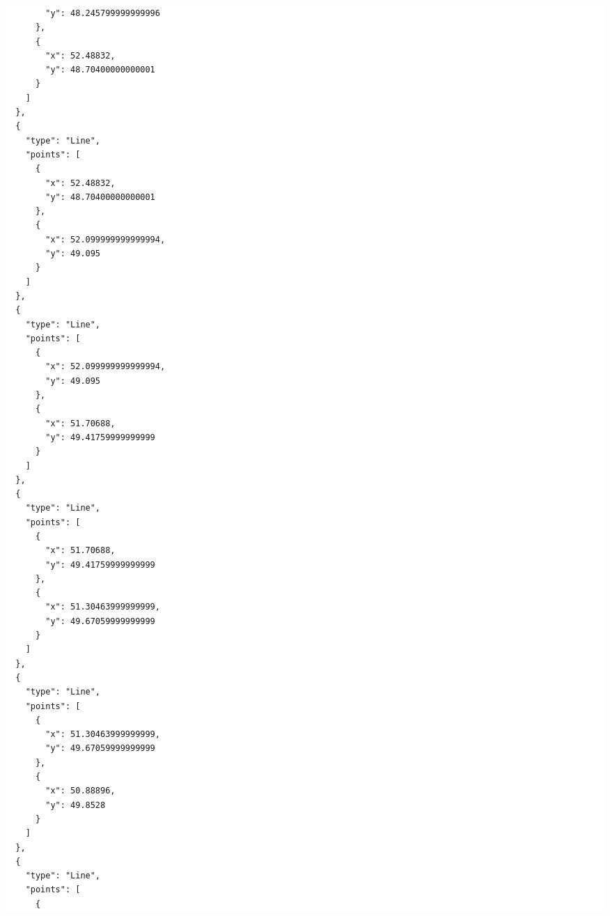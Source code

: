             "y": 48.245799999999996
          },
          {
            "x": 52.48832,
            "y": 48.70400000000001
          }
        ]
      },
      {
        "type": "Line",
        "points": [
          {
            "x": 52.48832,
            "y": 48.70400000000001
          },
          {
            "x": 52.099999999999994,
            "y": 49.095
          }
        ]
      },
      {
        "type": "Line",
        "points": [
          {
            "x": 52.099999999999994,
            "y": 49.095
          },
          {
            "x": 51.70688,
            "y": 49.41759999999999
          }
        ]
      },
      {
        "type": "Line",
        "points": [
          {
            "x": 51.70688,
            "y": 49.41759999999999
          },
          {
            "x": 51.30463999999999,
            "y": 49.67059999999999
          }
        ]
      },
      {
        "type": "Line",
        "points": [
          {
            "x": 51.30463999999999,
            "y": 49.67059999999999
          },
          {
            "x": 50.88896,
            "y": 49.8528
          }
        ]
      },
      {
        "type": "Line",
        "points": [
          {